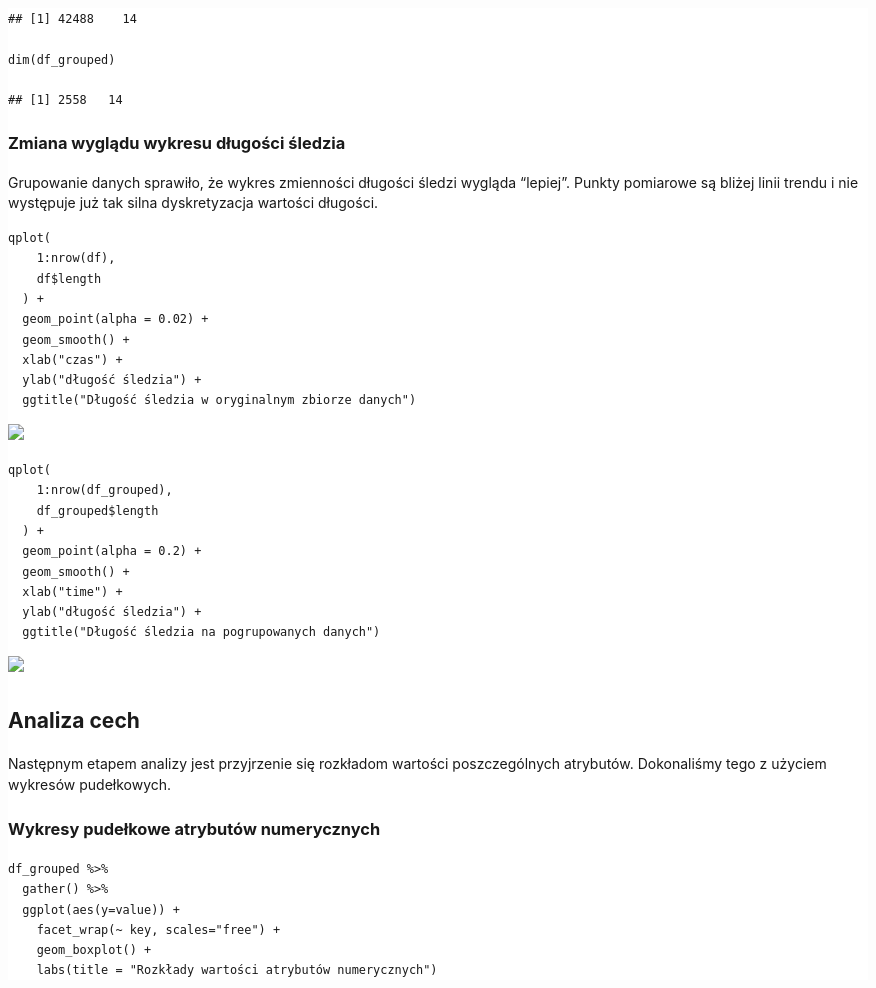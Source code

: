     ## [1] 42488    14

    dim(df_grouped)

    ## [1] 2558   14

### Zmiana wyglądu wykresu długości śledzia

Grupowanie danych sprawiło, że wykres zmienności długości śledzi wygląda
“lepiej”. Punkty pomiarowe są bliżej linii trendu i nie występuje już
tak silna dyskretyzacja wartości długości.

    qplot(
        1:nrow(df),
        df$length
      ) +
      geom_point(alpha = 0.02) +
      geom_smooth() +
      xlab("czas") +
      ylab("długość śledzia") +
      ggtitle("Długość śledzia w oryginalnym zbiorze danych")

![](sledzie_files/figure-markdown_strict/unnamed-chunk-6-1.png)

    qplot(
        1:nrow(df_grouped),
        df_grouped$length
      ) +
      geom_point(alpha = 0.2) +
      geom_smooth() +
      xlab("time") +
      ylab("długość śledzia") +
      ggtitle("Długość śledzia na pogrupowanych danych")

![](sledzie_files/figure-markdown_strict/unnamed-chunk-6-2.png)

Analiza cech
------------

Następnym etapem analizy jest przyjrzenie się rozkładom wartości
poszczególnych atrybutów. Dokonaliśmy tego z użyciem wykresów
pudełkowych.

### Wykresy pudełkowe atrybutów numerycznych

    df_grouped %>%
      gather() %>%
      ggplot(aes(y=value)) +
        facet_wrap(~ key, scales="free") +
        geom_boxplot() +
        labs(title = "Rozkłady wartości atrybutów numerycznych")
